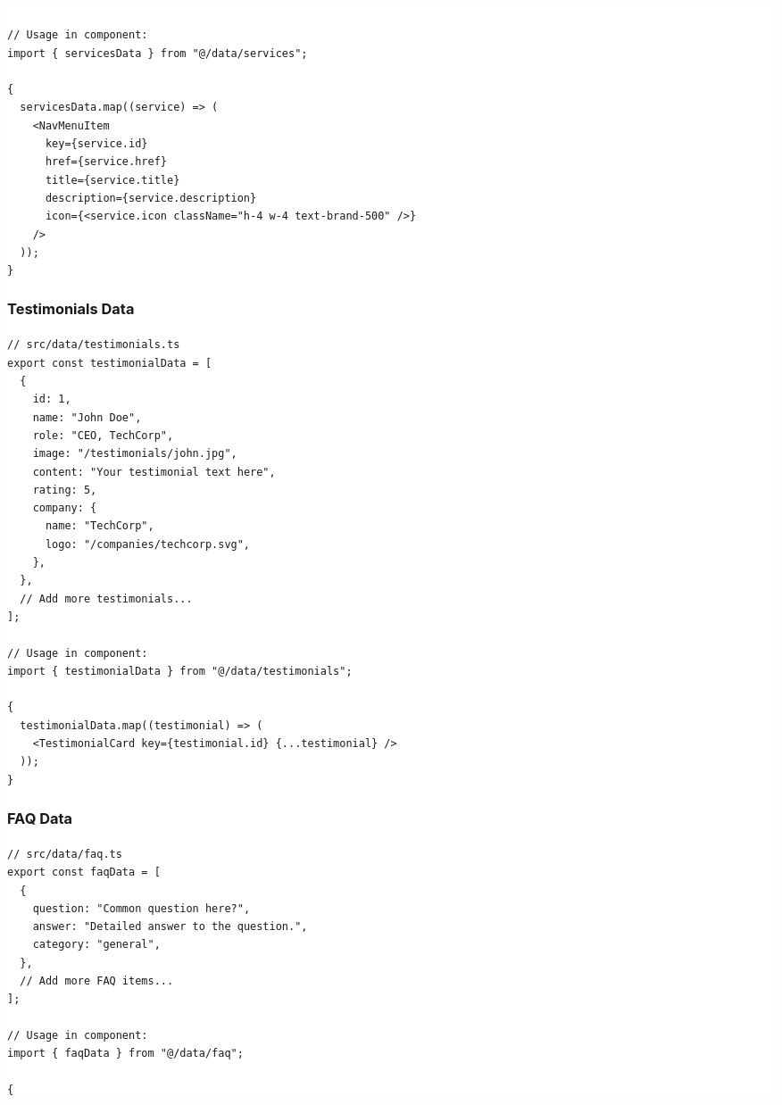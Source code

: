 ```tsx

// Usage in component:
import { servicesData } from "@/data/services";

{
  servicesData.map((service) => (
    <NavMenuItem
      key={service.id}
      href={service.href}
      title={service.title}
      description={service.description}
      icon={<service.icon className="h-4 w-4 text-brand-500" />}
    />
  ));
}
```

### Testimonials Data

```tsx
// src/data/testimonials.ts
export const testimonialData = [
  {
    id: 1,
    name: "John Doe",
    role: "CEO, TechCorp",
    image: "/testimonials/john.jpg",
    content: "Your testimonial text here",
    rating: 5,
    company: {
      name: "TechCorp",
      logo: "/companies/techcorp.svg",
    },
  },
  // Add more testimonials...
];

// Usage in component:
import { testimonialData } from "@/data/testimonials";

{
  testimonialData.map((testimonial) => (
    <TestimonialCard key={testimonial.id} {...testimonial} />
  ));
}
```

### FAQ Data

```tsx
// src/data/faq.ts
export const faqData = [
  {
    question: "Common question here?",
    answer: "Detailed answer to the question.",
    category: "general",
  },
  // Add more FAQ items...
];

// Usage in component:
import { faqData } from "@/data/faq";

{
```